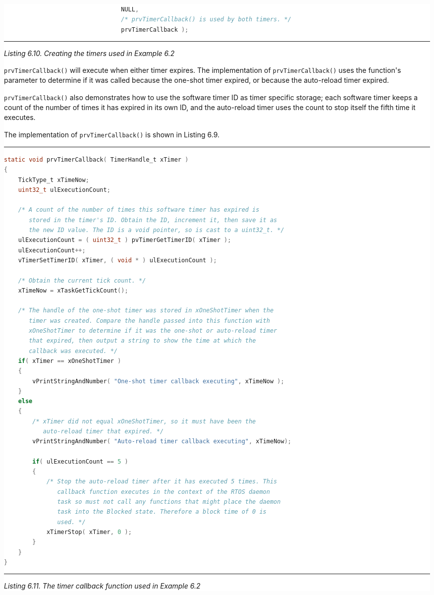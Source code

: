 ```c
                                 NULL,
                                 /* prvTimerCallback() is used by both timers. */
                                 prvTimerCallback );
```
* * *
*Listing 6.10. Creating the timers used in Example 6.2*

`prvTimerCallback()` will execute when either timer expires. The
implementation of `prvTimerCallback()` uses the function's parameter to
determine if it was called because the one-shot timer expired, or
because the auto-reload timer expired.

`prvTimerCallback()` also demonstrates how to use the software timer ID as
timer specific storage; each software timer keeps a count of the number
of times it has expired in its own ID, and the auto-reload timer uses
the count to stop itself the fifth time it executes.

The implementation of `prvTimerCallback()` is shown in Listing 6.9.

* * *
```c
static void prvTimerCallback( TimerHandle_t xTimer )
{
    TickType_t xTimeNow;
    uint32_t ulExecutionCount;

    /* A count of the number of times this software timer has expired is 
       stored in the timer's ID. Obtain the ID, increment it, then save it as 
       the new ID value. The ID is a void pointer, so is cast to a uint32_t. */
    ulExecutionCount = ( uint32_t ) pvTimerGetTimerID( xTimer );
    ulExecutionCount++;
    vTimerSetTimerID( xTimer, ( void * ) ulExecutionCount );

    /* Obtain the current tick count. */
    xTimeNow = xTaskGetTickCount();

    /* The handle of the one-shot timer was stored in xOneShotTimer when the 
       timer was created. Compare the handle passed into this function with 
       xOneShotTimer to determine if it was the one-shot or auto-reload timer 
       that expired, then output a string to show the time at which the 
       callback was executed. */
    if( xTimer == xOneShotTimer )
    {
        vPrintStringAndNumber( "One-shot timer callback executing", xTimeNow );
    }
    else
    {
        /* xTimer did not equal xOneShotTimer, so it must have been the 
           auto-reload timer that expired. */
        vPrintStringAndNumber( "Auto-reload timer callback executing", xTimeNow);

        if( ulExecutionCount == 5 )
        {
            /* Stop the auto-reload timer after it has executed 5 times. This
               callback function executes in the context of the RTOS daemon 
               task so must not call any functions that might place the daemon
               task into the Blocked state. Therefore a block time of 0 is 
               used. */
            xTimerStop( xTimer, 0 );
        }
    }
}
```
* * *
*Listing 6.11. The timer callback function used in Example 6.2*
